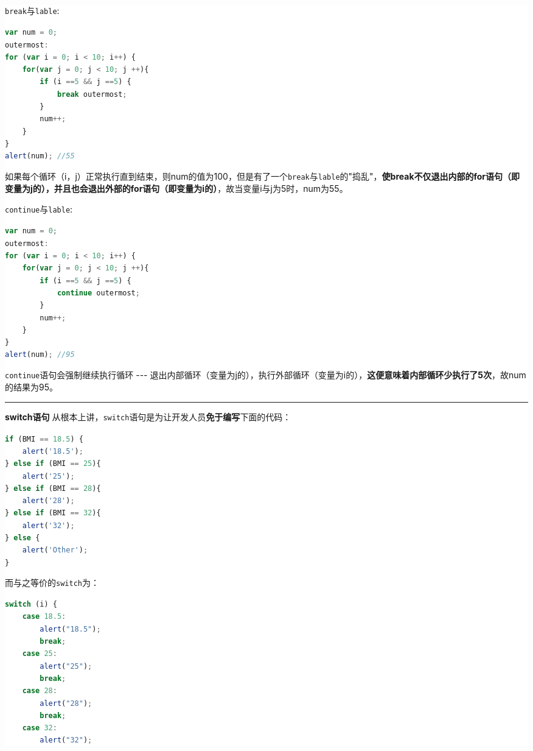 `break`与`lable`:

```javascript
var num = 0;
outermost:
for (var i = 0; i < 10; i++) {
    for(var j = 0; j < 10; j ++){
        if (i ==5 && j ==5) {
            break outermost;
        }
        num++;
    }
}
alert(num); //55
```
如果每个循环（i，j）正常执行直到结束，则num的值为100，但是有了一个`break`与`lable`的"捣乱"，**使break不仅退出内部的for语句（即变量为j的），并且也会退出外部的for语句（即变量为i的）**，故当变量i与j为5时，num为55。

`continue`与`lable`:

```javascript
var num = 0;
outermost:
for (var i = 0; i < 10; i++) {
    for(var j = 0; j < 10; j ++){
        if (i ==5 && j ==5) {
            continue outermost;
        }
        num++;
    }
}
alert(num); //95
```
`continue`语句会强制继续执行循环 --- 退出内部循环（变量为j的），执行外部循环（变量为i的），**这便意味着内部循环少执行了5次**，故num的结果为95。

------------

**switch语句**
从根本上讲，`switch`语句是为让开发人员**免于编写**下面的代码：

```javascript
if (BMI == 18.5) {
    alert('18.5');
} else if (BMI == 25){
    alert('25');
} else if (BMI == 28){
    alert('28');
} else if (BMI == 32){
    alert('32');
} else {
    alert('Other');
}
```

而与之等价的`switch`为：
```javascript
switch (i) {
    case 18.5:
        alert("18.5");
        break;
    case 25:
        alert("25");
        break;
    case 28:
        alert("28");
        break;
    case 32:
        alert("32");
```